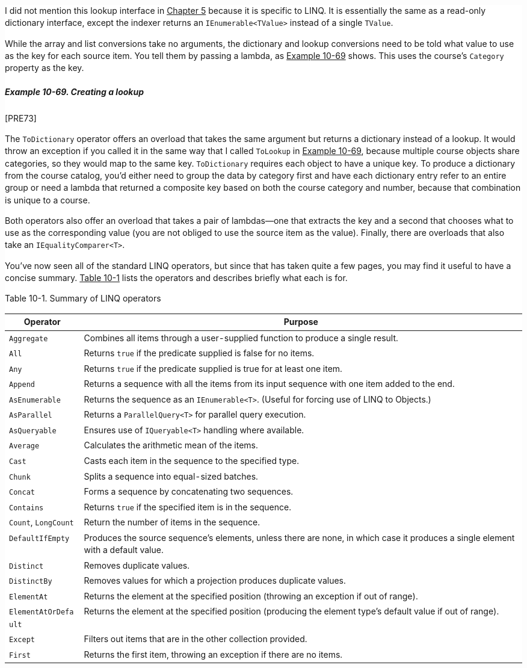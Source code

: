 I did not mention this lookup interface in [Chapter 5](ch05.xhtml#ch_collections) because it is specific to LINQ. It is essentially the same as a read-only dictionary interface, except the indexer returns an `IEnumerable<TValue>` instead of a single `TValue`.

While the array and list conversions take no arguments, the dictionary and lookup conversions need to be told what value to use as the key for each source item. You tell them by passing a lambda, as [Example 10-69](#creating_a_lookup) shows. This uses the course’s `Category` property as the key.

##### Example 10-69\. Creating a lookup

[PRE73]

The `ToDictionary` operator offers an overload that takes the same argument but returns a dictionary instead of a lookup. It would throw an exception if you called it in the same way that I called `ToLookup` in [Example 10-69](#creating_a_lookup), because multiple course objects share categories, so they would map to the same key. `ToDictionary` requires each object to have a unique key. To produce a dictionary from the course catalog, you’d either need to group the data by category first and have each dictionary entry refer to an entire group or need a lambda that returned a composite key based on both the course category and number, because that combination is unique to a course.

Both operators also offer an overload that takes a pair of lambdas—one that extracts the key and a second that chooses what to use as the corresponding value (you are not obliged to use the source item as the value). Finally, there are overloads that also take an `IEqualityComparer<T>`.

You’ve now seen all of the standard LINQ operators, but since that has taken quite a few pages, you may find it useful to have a concise summary. [Table 10-1](#summary_of_linq_operators) lists the operators and describes briefly what each is for.

Table 10-1\. Summary of LINQ operators

| Operator | Purpose |
| --- | --- |
| `Aggregate` | Combines all items through a user-supplied function to produce a single result. |
| `All` | Returns `true` if the predicate supplied is false for no items. |
| `Any` | Returns `true` if the predicate supplied is true for at least one item. |
| `Append` | Returns a sequence with all the items from its input sequence with one item added to the end. |
| `AsEnumerable` | Returns the sequence as an `IEnumerable<T>`. (Useful for forcing use of LINQ to Objects.) |
| `AsParallel` | Returns a `ParallelQuery<T>` for parallel query execution. |
| `AsQueryable` | Ensures use of `IQueryable<T>` handling where available. |
| `Average` | Calculates the arithmetic mean of the items. |
| `Cast` | Casts each item in the sequence to the specified type. |
| `Chunk` | Splits a sequence into equal-sized batches. |
| `Concat` | Forms a sequence by concatenating two sequences. |
| `Contains` | Returns `true` if the specified item is in the sequence. |
| `Count`, `LongCount` | Return the number of items in the sequence. |
| `DefaultIfEmpty` | Produces the source sequence’s elements, unless there are none, in which case it produces a single element with a default value. |
| `Distinct` | Removes duplicate values. |
| `DistinctBy` | Removes values for which a projection produces duplicate values. |
| `ElementAt` | Returns the element at the specified position (throwing an exception if out of range). |
| `ElementAtOr​Default` | Returns the element at the specified position (producing the element type’s default value if out of range). |
| `Except` | Filters out items that are in the other collection provided. |
| `First` | Returns the first item, throwing an exception if there are no items. |